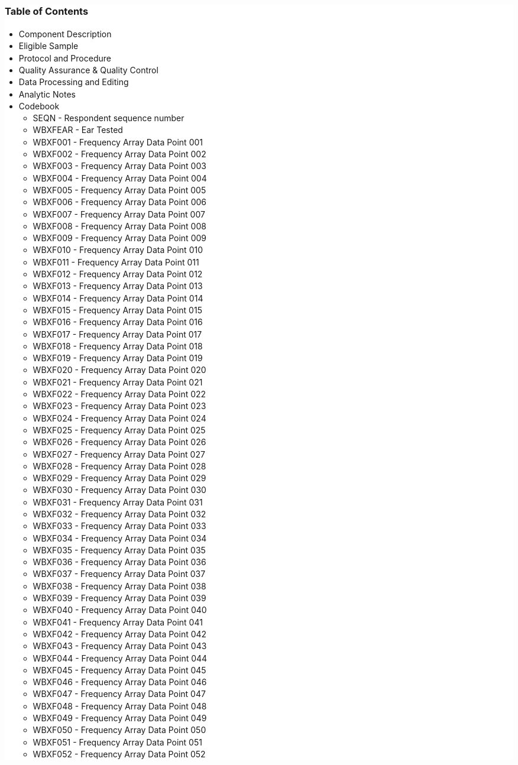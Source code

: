 ### Table of Contents

  * Component Description
  * Eligible Sample
  * Protocol and Procedure
  * Quality Assurance & Quality Control
  * Data Processing and Editing
  * Analytic Notes
  * Codebook
    * SEQN - Respondent sequence number
    * WBXFEAR - Ear Tested
    * WBXF001 - Frequency Array Data Point 001
    * WBXF002 - Frequency Array Data Point 002
    * WBXF003 - Frequency Array Data Point 003
    * WBXF004 - Frequency Array Data Point 004
    * WBXF005 - Frequency Array Data Point 005
    * WBXF006 - Frequency Array Data Point 006
    * WBXF007 - Frequency Array Data Point 007
    * WBXF008 - Frequency Array Data Point 008
    * WBXF009 - Frequency Array Data Point 009
    * WBXF010 - Frequency Array Data Point 010
    * WBXF011 - Frequency Array Data Point 011
    * WBXF012 - Frequency Array Data Point 012
    * WBXF013 - Frequency Array Data Point 013
    * WBXF014 - Frequency Array Data Point 014
    * WBXF015 - Frequency Array Data Point 015
    * WBXF016 - Frequency Array Data Point 016
    * WBXF017 - Frequency Array Data Point 017
    * WBXF018 - Frequency Array Data Point 018
    * WBXF019 - Frequency Array Data Point 019
    * WBXF020 - Frequency Array Data Point 020
    * WBXF021 - Frequency Array Data Point 021
    * WBXF022 - Frequency Array Data Point 022
    * WBXF023 - Frequency Array Data Point 023
    * WBXF024 - Frequency Array Data Point 024
    * WBXF025 - Frequency Array Data Point 025
    * WBXF026 - Frequency Array Data Point 026
    * WBXF027 - Frequency Array Data Point 027
    * WBXF028 - Frequency Array Data Point 028
    * WBXF029 - Frequency Array Data Point 029
    * WBXF030 - Frequency Array Data Point 030
    * WBXF031 - Frequency Array Data Point 031
    * WBXF032 - Frequency Array Data Point 032
    * WBXF033 - Frequency Array Data Point 033
    * WBXF034 - Frequency Array Data Point 034
    * WBXF035 - Frequency Array Data Point 035
    * WBXF036 - Frequency Array Data Point 036
    * WBXF037 - Frequency Array Data Point 037
    * WBXF038 - Frequency Array Data Point 038
    * WBXF039 - Frequency Array Data Point 039
    * WBXF040 - Frequency Array Data Point 040
    * WBXF041 - Frequency Array Data Point 041
    * WBXF042 - Frequency Array Data Point 042
    * WBXF043 - Frequency Array Data Point 043
    * WBXF044 - Frequency Array Data Point 044
    * WBXF045 - Frequency Array Data Point 045
    * WBXF046 - Frequency Array Data Point 046
    * WBXF047 - Frequency Array Data Point 047
    * WBXF048 - Frequency Array Data Point 048
    * WBXF049 - Frequency Array Data Point 049
    * WBXF050 - Frequency Array Data Point 050
    * WBXF051 - Frequency Array Data Point 051
    * WBXF052 - Frequency Array Data Point 052